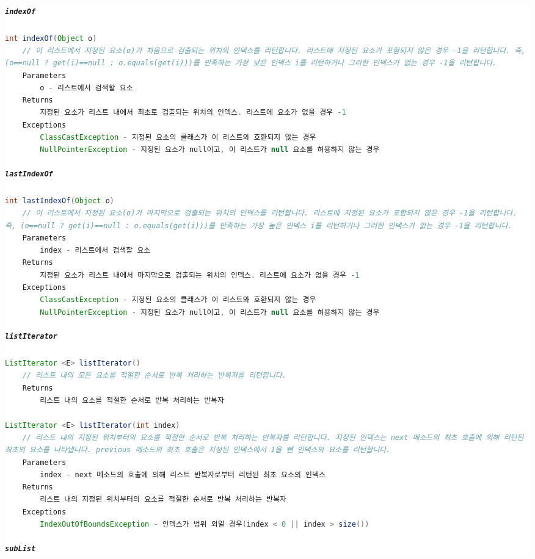 

##### **`indexOf`**

```java
int indexOf(Object o)
    // 이 리스트에서 지정된 요소(o)가 처음으로 검출되는 위치의 인덱스를 리턴합니다. 리스트에 지정된 요소가 포함되지 않은 경우 -1을 리턴합니다. 즉, (o==null ? get(i)==null : o.equals(get(i)))를 만족하는 가장 낮은 인덱스 i를 리턴하거나 그러한 인덱스가 없는 경우 -1을 리턴합니다.
    Parameters
    	o - 리스트에서 검색할 요소
    Returns
    	지정된 요소가 리스트 내에서 최초로 검출되는 위치의 인덱스. 리스트에 요소가 없을 경우 -1
    Exceptions
    	ClassCastException - 지정된 요소의 클래스가 이 리스트와 호환되지 않는 경우
    	NullPointerException - 지정된 요소가 null이고, 이 리스트가 null 요소를 허용하지 않는 경우
```



##### **`lastIndexOf`**

```java
int lastIndexOf(Object o)
    // 이 리스트에서 지정된 요소(o)가 마지막으로 검출되는 위치의 인덱스를 리턴합니다. 리스트에 지정된 요소가 포함되지 않은 경우 -1을 리턴합니다. 즉, (o==null ? get(i)==null : o.equals(get(i)))를 만족하는 가장 높은 인덱스 i를 리턴하거나 그러한 인덱스가 없는 경우 -1을 리턴합니다.
    Parameters
    	index - 리스트에서 검색할 요소
    Returns
    	지정된 요소가 리스트 내에서 마지막으로 검출되는 위치의 인덱스. 리스트에 요소가 없을 경우 -1
    Exceptions
    	ClassCastException - 지정된 요소의 클래스가 이 리스트와 호환되지 않는 경우
    	NullPointerException - 지정된 요소가 null이고, 이 리스트가 null 요소를 허용하지 않는 경우
```



##### **`listIterator`**

```java
ListIterator <E> listIterator()
    // 리스트 내의 모든 요소를 적절한 순서로 반복 처리하는 반복자를 리턴합니다.
    Returns
    	리스트 내의 요소를 적절한 순서로 반복 처리하는 반복자
    
ListIterator <E> listIterator(int index)
    // 리스트 내의 지정된 위치부터의 요소를 적절한 순서로 반복 처리하는 반복자를 리턴합니다. 지정된 인덱스는 next 메소드의 최초 호출에 의해 리턴된 최초의 요소를 나타냅니다. previous 메소드의 최초 호출은 지정된 인덱스에서 1을 뺀 인덱스의 요소를 리턴합니다.
    Parameters
    	index - next 메소드의 호출에 의해 리스트 반복자로부터 리턴된 최초 요소의 인덱스
    Returns
    	리스트 내의 지정된 위치부터의 요소를 적절한 순서로 반복 처리하는 반복자
    Exceptions
    	IndexOutOfBoundsException - 인덱스가 범위 외일 경우(index < 0 || index > size())
```



##### **`subList`**

